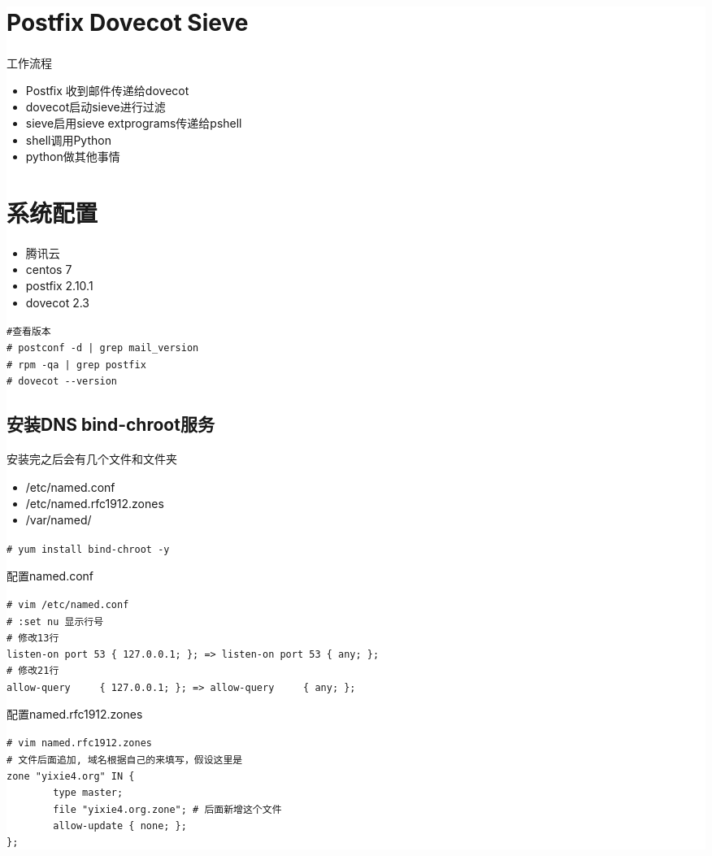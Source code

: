 



# Postfix Dovecot Sieve
工作流程
 - Postfix 收到邮件传递给dovecot 
 - dovecot启动sieve进行过滤
 - sieve启用sieve extprograms传递给pshell
 - shell调用Python
 - python做其他事情

# 系统配置

 - 腾讯云
 - centos 7
 - postfix 2.10.1 
 - dovecot 2.3
 ```
 #查看版本
 # postconf -d | grep mail_version
 # rpm -qa | grep postfix
 # dovecot --version
 ```
 

## 安装DNS bind-chroot服务 
安装完之后会有几个文件和文件夹

 - /etc/named.conf
 - /etc/named.rfc1912.zones
 - /var/named/

```
# yum install bind-chroot -y 
```

配置named.conf
```
# vim /etc/named.conf
# :set nu 显示行号
# 修改13行
listen-on port 53 { 127.0.0.1; }; => listen-on port 53 { any; };
# 修改21行
allow-query     { 127.0.0.1; }; => allow-query     { any; };
```
配置named.rfc1912.zones

```
# vim named.rfc1912.zones
# 文件后面追加, 域名根据自己的来填写，假设这里是
zone "yixie4.org" IN {
        type master;
        file "yixie4.org.zone"; # 后面新增这个文件
        allow-update { none; };
};
```
